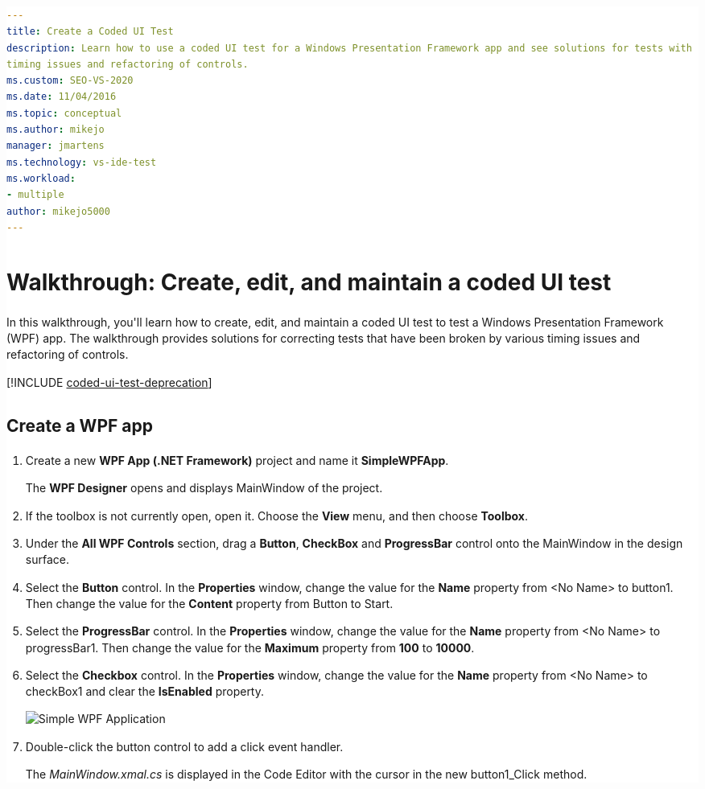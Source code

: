 ```yaml
---
title: Create a Coded UI Test
description: Learn how to use a coded UI test for a Windows Presentation Framework app and see solutions for tests with timing issues and refactoring of controls.
ms.custom: SEO-VS-2020
ms.date: 11/04/2016
ms.topic: conceptual
ms.author: mikejo
manager: jmartens
ms.technology: vs-ide-test
ms.workload:
- multiple
author: mikejo5000
---
```

# Walkthrough: Create, edit, and maintain a coded UI test

In this walkthrough, you'll learn how to create, edit, and maintain a coded UI test to test a Windows Presentation Framework (WPF) app. The walkthrough provides solutions for correcting tests that have been broken by various timing issues and refactoring of controls.

[!INCLUDE [coded-ui-test-deprecation](includes/coded-ui-test-deprecation.md)]

## Create a WPF app

1. Create a new **WPF App (.NET Framework)** project and name it **SimpleWPFApp**.

     The **WPF Designer** opens and displays MainWindow of the project.

2. If the toolbox is not currently open, open it. Choose the **View** menu, and then choose **Toolbox**.

3. Under the **All WPF Controls** section, drag a **Button**, **CheckBox** and **ProgressBar** control onto the MainWindow in the design surface.

4. Select the **Button** control. In the **Properties** window, change the value for the **Name** property from \<No Name> to button1. Then change the value for the **Content** property from Button to Start.

5. Select the **ProgressBar** control. In the **Properties** window, change the value for the **Name** property from \<No Name> to progressBar1. Then change the value for the **Maximum** property from **100** to **10000**.

6. Select the **Checkbox** control. In the **Properties** window, change the value for the **Name** property from \<No Name> to checkBox1 and clear the **IsEnabled** property.

     ![Simple WPF Application](../test/media/codedui_wpfapp.png)

7. Double-click the button control to add a click event handler.

     The *MainWindow.xmal.cs* is displayed in the Code Editor with the cursor in the new button1_Click method.
